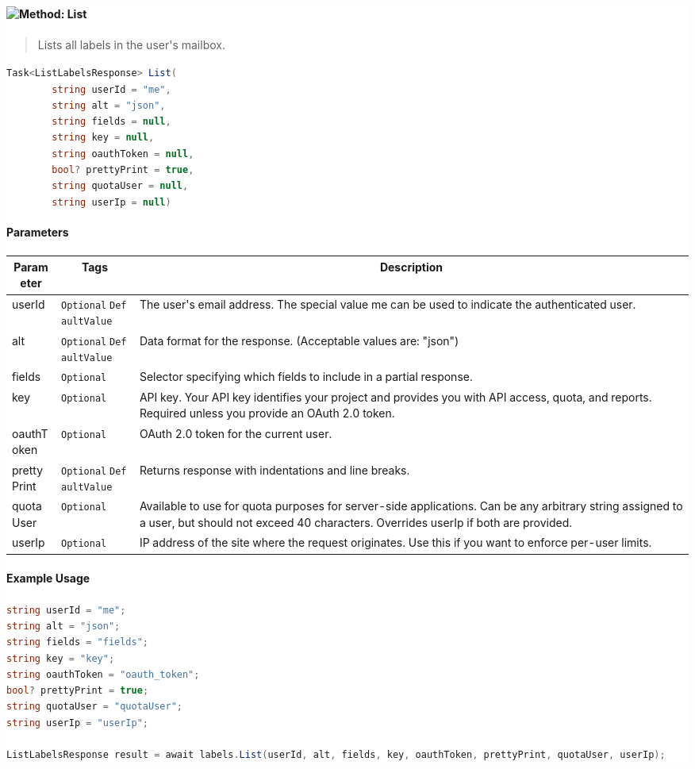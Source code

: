 
#### <a name="list"></a>![Method: ](https://apidocs.io/img/method.png "GmailAPI.PCL.Controllers.LabelsController.List") List

> Lists all labels in the user's mailbox.


```csharp
Task<ListLabelsResponse> List(
        string userId = "me",
        string alt = "json",
        string fields = null,
        string key = null,
        string oauthToken = null,
        bool? prettyPrint = true,
        string quotaUser = null,
        string userIp = null)
```

#### Parameters

| Parameter | Tags | Description |
|-----------|------|-------------|
| userId |  ``` Optional ```  ``` DefaultValue ```  | The user's email address. The special value me can be used to indicate the authenticated user. |
| alt |  ``` Optional ```  ``` DefaultValue ```  | Data format for the response. (Acceptable values are: "json") |
| fields |  ``` Optional ```  | Selector specifying which fields to include in a partial response. |
| key |  ``` Optional ```  | API key. Your API key identifies your project and provides you with API access, quota, and reports. Required unless you provide an OAuth 2.0 token. |
| oauthToken |  ``` Optional ```  | OAuth 2.0 token for the current user. |
| prettyPrint |  ``` Optional ```  ``` DefaultValue ```  | Returns response with indentations and line breaks. |
| quotaUser |  ``` Optional ```  | Available to use for quota purposes for server-side applications. Can be any arbitrary string assigned to a user, but should not exceed 40 characters. Overrides userIp if both are provided. |
| userIp |  ``` Optional ```  | IP address of the site where the request originates. Use this if you want to enforce per-user limits. |


#### Example Usage

```csharp
string userId = "me";
string alt = "json";
string fields = "fields";
string key = "key";
string oauthToken = "oauth_token";
bool? prettyPrint = true;
string quotaUser = "quotaUser";
string userIp = "userIp";

ListLabelsResponse result = await labels.List(userId, alt, fields, key, oauthToken, prettyPrint, quotaUser, userIp);

```
